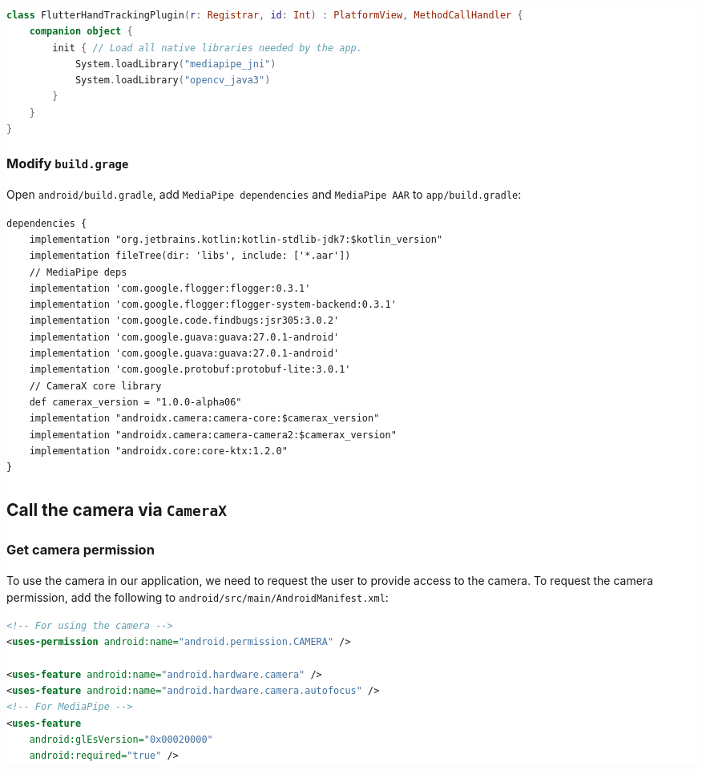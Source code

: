 ``` kotlin
class FlutterHandTrackingPlugin(r: Registrar, id: Int) : PlatformView, MethodCallHandler {
    companion object {
        init { // Load all native libraries needed by the app.
            System.loadLibrary("mediapipe_jni")
            System.loadLibrary("opencv_java3")
        }
    }
}
````

### Modify `build.grage`

Open `android/build.gradle`, add `MediaPipe dependencies` and `MediaPipe AAR` to `app/build.gradle`:

````
dependencies {
    implementation "org.jetbrains.kotlin:kotlin-stdlib-jdk7:$kotlin_version"
    implementation fileTree(dir: 'libs', include: ['*.aar'])
    // MediaPipe deps
    implementation 'com.google.flogger:flogger:0.3.1'
    implementation 'com.google.flogger:flogger-system-backend:0.3.1'
    implementation 'com.google.code.findbugs:jsr305:3.0.2'
    implementation 'com.google.guava:guava:27.0.1-android'
    implementation 'com.google.guava:guava:27.0.1-android'
    implementation 'com.google.protobuf:protobuf-lite:3.0.1'
    // CameraX core library
    def camerax_version = "1.0.0-alpha06"
    implementation "androidx.camera:camera-core:$camerax_version"
    implementation "androidx.camera:camera-camera2:$camerax_version"
    implementation "androidx.core:core-ktx:1.2.0"
}
````

## Call the camera via `CameraX`

### Get camera permission

To use the camera in our application, we need to request the user to provide access to the camera. To request the camera permission, add the following to `android/src/main/AndroidManifest.xml`:

````xml
<!-- For using the camera -->
<uses-permission android:name="android.permission.CAMERA" />

<uses-feature android:name="android.hardware.camera" />
<uses-feature android:name="android.hardware.camera.autofocus" />
<!-- For MediaPipe -->
<uses-feature
    android:glEsVersion="0x00020000"
    android:required="true" />
````
